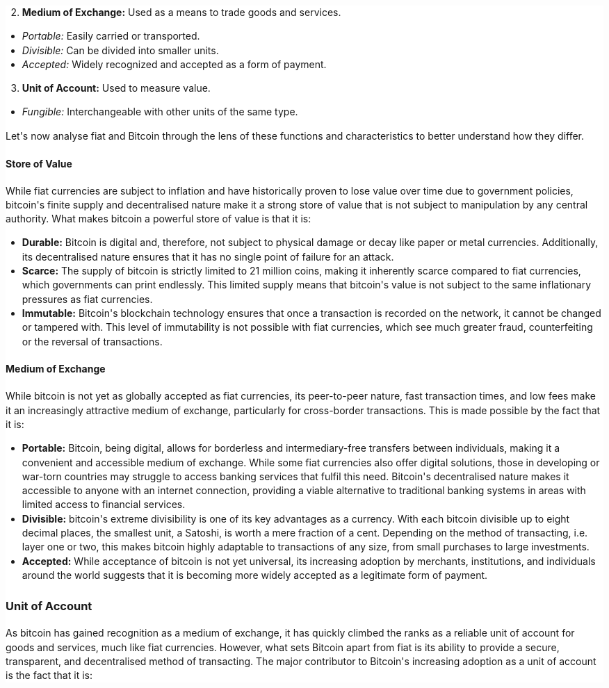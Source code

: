 2. **Medium of Exchange:** Used as a means to trade goods and services.

- _Portable:_ Easily carried or transported.
- _Divisible:_ Can be divided into smaller units.
- _Accepted:_ Widely recognized and accepted as a form of payment.

3. **Unit of Account:** Used to measure value.

- _Fungible:_ Interchangeable with other units of the same type.

Let's now analyse fiat and Bitcoin through the lens of these functions and characteristics to better understand how they differ.

#### Store of Value

While fiat currencies are subject to inflation and have historically proven to lose value over time due to government policies, bitcoin's finite supply and decentralised nature make it a strong store of value that is not subject to manipulation by any central authority. What makes bitcoin a powerful store of value is that it is:

- **Durable:** Bitcoin is digital and, therefore, not subject to physical damage or decay like paper or metal currencies. Additionally, its decentralised nature ensures that it has no single point of failure for an attack.
- **Scarce:** The supply of bitcoin is strictly limited to 21 million coins, making it inherently scarce compared to fiat currencies, which governments can print endlessly. This limited supply means that bitcoin's value is not subject to the same inflationary pressures as fiat currencies.
- **Immutable:** Bitcoin's blockchain technology ensures that once a transaction is recorded on the network, it cannot be changed or tampered with. This level of immutability is not possible with fiat currencies, which see much greater fraud, counterfeiting or the reversal of transactions.

#### Medium of Exchange

While bitcoin is not yet as globally accepted as fiat currencies, its peer-to-peer nature, fast transaction times, and low fees make it an increasingly attractive medium of exchange, particularly for cross-border transactions. This is made possible by the fact that it is:

- **Portable:** Bitcoin, being digital, allows for borderless and intermediary-free transfers between individuals, making it a convenient and accessible medium of exchange. While some fiat currencies also offer digital solutions, those in developing or war-torn countries may struggle to access banking services that fulfil this need. Bitcoin's decentralised nature makes it accessible to anyone with an internet connection, providing a viable alternative to traditional banking systems in areas with limited access to financial services.
- **Divisible:** bitcoin's extreme divisibility is one of its key advantages as a currency. With each bitcoin divisible up to eight decimal places, the smallest unit, a Satoshi, is worth a mere fraction of a cent. Depending on the method of transacting, i.e. layer one or two, this makes bitcoin highly adaptable to transactions of any size, from small purchases to large investments.
- **Accepted:** While acceptance of bitcoin is not yet universal, its increasing adoption by merchants, institutions, and individuals around the world suggests that it is becoming more widely accepted as a legitimate form of payment.

### Unit of Account

As bitcoin has gained recognition as a medium of exchange, it has quickly climbed the ranks as a reliable unit of account for goods and services, much like fiat currencies. However, what sets Bitcoin apart from fiat is its ability to provide a secure, transparent, and decentralised method of transacting. The major contributor to Bitcoin's increasing adoption as a unit of account is the fact that it is:
